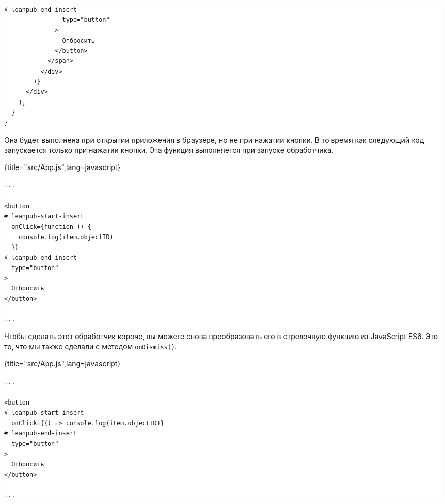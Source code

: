 ~~~~~~~~
# leanpub-end-insert
                type="button"
              >
                Отбросить
              </button>
            </span>
          </div>
        )}
      </div>
    );
  }
}
~~~~~~~~

Она будет выполнена при открытии приложения в браузере, но не при нажатии кнопки. В то время как следующий код запускается только при нажатии кнопки. Эта функция выполняется при запуске обработчика.

{title="src/App.js",lang=javascript}
~~~~~~~~
...

<button
# leanpub-start-insert
  onClick={function () {
    console.log(item.objectID)
  }}
# leanpub-end-insert
  type="button"
>
  Отбросить
</button>

...
~~~~~~~~

Чтобы сделать этот обработчик короче, вы можете снова преобразовать его в стрелочную функцию из JavaScript ES6. Это то, что мы также сделали с методом `onDismiss()`.

{title="src/App.js",lang=javascript}
~~~~~~~~
...

<button
# leanpub-start-insert
  onClick={() => console.log(item.objectID)}
# leanpub-end-insert
  type="button"
>
  Отбросить
</button>

...
~~~~~~~~
